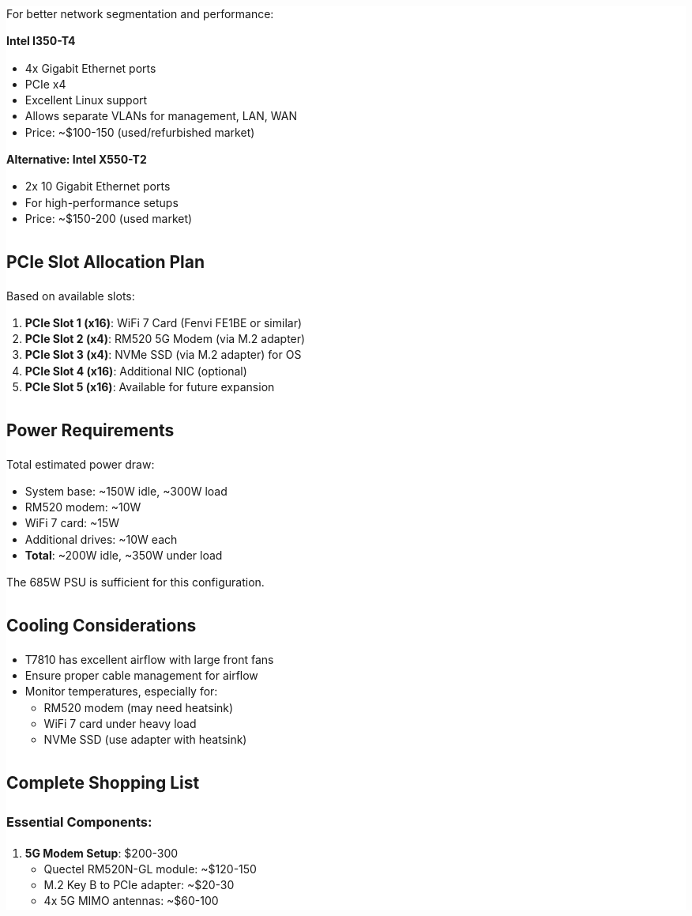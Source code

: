 For better network segmentation and performance:

**Intel I350-T4**
- 4x Gigabit Ethernet ports
- PCIe x4
- Excellent Linux support
- Allows separate VLANs for management, LAN, WAN
- Price: ~$100-150 (used/refurbished market)

**Alternative: Intel X550-T2**
- 2x 10 Gigabit Ethernet ports
- For high-performance setups
- Price: ~$150-200 (used market)

## PCIe Slot Allocation Plan

Based on available slots:

1. **PCIe Slot 1 (x16)**: WiFi 7 Card (Fenvi FE1BE or similar)
2. **PCIe Slot 2 (x4)**: RM520 5G Modem (via M.2 adapter)
3. **PCIe Slot 3 (x4)**: NVMe SSD (via M.2 adapter) for OS
4. **PCIe Slot 4 (x16)**: Additional NIC (optional)
5. **PCIe Slot 5 (x16)**: Available for future expansion

## Power Requirements

Total estimated power draw:
- System base: ~150W idle, ~300W load
- RM520 modem: ~10W
- WiFi 7 card: ~15W
- Additional drives: ~10W each
- **Total**: ~200W idle, ~350W under load

The 685W PSU is sufficient for this configuration.

## Cooling Considerations

- T7810 has excellent airflow with large front fans
- Ensure proper cable management for airflow
- Monitor temperatures, especially for:
  - RM520 modem (may need heatsink)
  - WiFi 7 card under heavy load
  - NVMe SSD (use adapter with heatsink)

## Complete Shopping List

### Essential Components:

1. **5G Modem Setup**: $200-300
   - Quectel RM520N-GL module: ~$120-150
   - M.2 Key B to PCIe adapter: ~$20-30
   - 4x 5G MIMO antennas: ~$60-100
